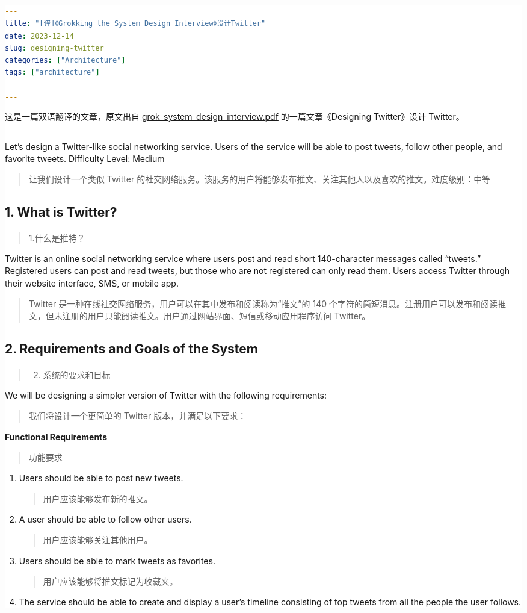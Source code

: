 ```yaml
---
title: "[译]《Grokking the System Design Interview》设计Twitter"
date: 2023-12-14
slug: designing-twitter
categories: ["Architecture"]
tags: ["architecture"]

---
```


这是一篇双语翻译的文章，原文出自 [grok_system_design_interview.pdf](https://github.com/sharanyaa/grok_sdi_educative/blob/master/grok_system_design_interview.pdf) 的一篇文章《Designing Twitter》设计 Twitter。

---

Let’s design a Twitter-like social networking service. Users of the service will be able to post tweets, follow other people, and favorite tweets. Difficulty Level: Medium

> 让我们设计一个类似 Twitter 的社交网络服务。该服务的用户将能够发布推文、关注其他人以及喜欢的推文。难度级别：中等

## 1. What is Twitter? 

> 1.什么是推特？

Twitter is an online social networking service where users post and read short 140-character messages called “tweets.” Registered users can post and read tweets, but those who are not registered can only read them. Users access Twitter through their website interface, SMS, or mobile app.

> Twitter 是一种在线社交网络服务，用户可以在其中发布和阅读称为“推文”的 140 个字符的简短消息。注册用户可以发布和阅读推文，但未注册的用户只能阅读推文。用户通过网站界面、短信或移动应用程序访问 Twitter。

## 2. Requirements and Goals of the System

> 2. 系统的要求和目标

We will be designing a simpler version of Twitter with the following requirements:

> 我们将设计一个更简单的 Twitter 版本，并满足以下要求：

**Functional Requirements**

> 功能要求

1. Users should be able to post new tweets.
   
   > 用户应该能够发布新的推文。
   
2. A user should be able to follow other users.
   
   > 用户应该能够关注其他用户。
   
3. Users should be able to mark tweets as favorites.
   
   > 用户应该能够将推文标记为收藏夹。
   
4. The service should be able to create and display a user’s timeline consisting of top tweets from all the people the user follows.
   